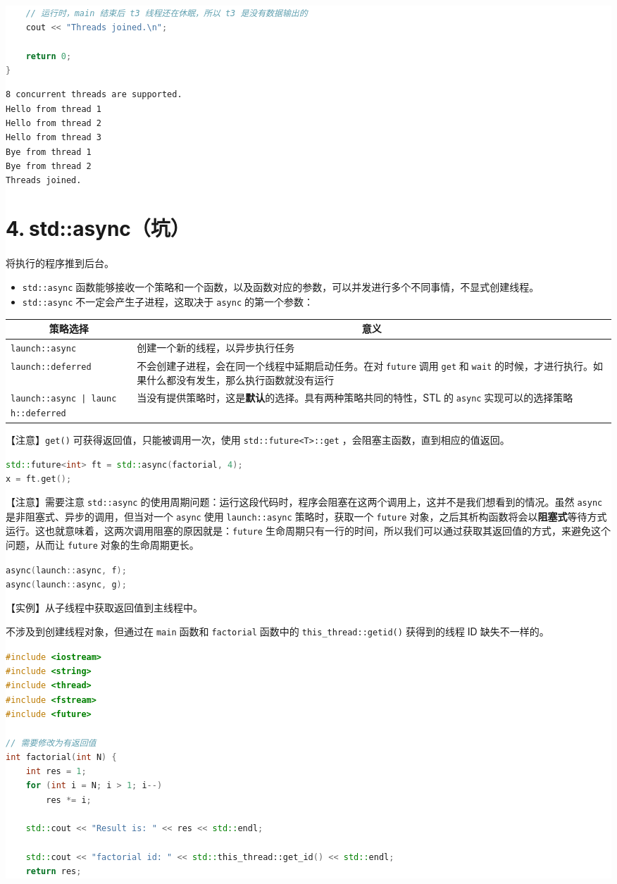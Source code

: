 ```cpp
    // 运行时，main 结束后 t3 线程还在休眠，所以 t3 是没有数据输出的
    cout << "Threads joined.\n";

    return 0;
}
```

```
8 concurrent threads are supported.
Hello from thread 1
Hello from thread 2
Hello from thread 3
Bye from thread 1
Bye from thread 2
Threads joined.
```


# 4. std::async（坑）
将执行的程序推到后台。

* `std::async` 函数能够接收一个策略和一个函数，以及函数对应的参数，可以并发进行多个不同事情，不显式创建线程。
* `std::async` 不一定会产生子进程，这取决于 `async` 的第一个参数：

策略选择 |意义
--|--
`launch::async`| 创建一个新的线程，以异步执行任务
`launch::deferred`| 不会创建子进程，会在同一个线程中延期启动任务。在对 `future` 调用 `get` 和 `wait` 的时候，才进行执行。如果什么都没有发生，那么执行函数就没有运行
`launch::async \| launch::deferred`|当没有提供策略时，这是**默认**的选择。具有两种策略共同的特性，STL 的 `async` 实现可以的选择策略


【注意】`get()` 可获得返回值，只能被调用一次，使用 `std::future<T>::get` ，会阻塞主函数，直到相应的值返回。

```cpp
std::future<int> ft = std::async(factorial, 4);
x = ft.get();
```

【注意】需要注意 `std::async` 的使用周期问题：运行这段代码时，程序会阻塞在这两个调用上，这并不是我们想看到的情况。虽然 `async` 是非阻塞式、异步的调用，但当对一个 `async` 使用 `launch::async` 策略时，获取一个 `future` 对象，之后其析构函数将会以**阻塞式**等待方式运行。这也就意味着，这两次调用阻塞的原因就是：`future` 生命周期只有一行的时间，所以我们可以通过获取其返回值的方式，来避免这个问题，从而让 `future` 对象的生命周期更长。

```cpp
async(launch::async, f);
async(launch::async, g);
```

【实例】从子线程中获取返回值到主线程中。

不涉及到创建线程对象，但通过在 `main` 函数和 `factorial` 函数中的 `this_thread::getid()` 获得到的线程 ID 缺失不一样的。

```cpp
#include <iostream>
#include <string>
#include <thread>
#include <fstream>
#include <future>

// 需要修改为有返回值
int factorial(int N) {
	int res = 1;
	for (int i = N; i > 1; i--)
		res *= i;

	std::cout << "Result is: " << res << std::endl;

	std::cout << "factorial id: " << std::this_thread::get_id() << std::endl;
	return res;
```